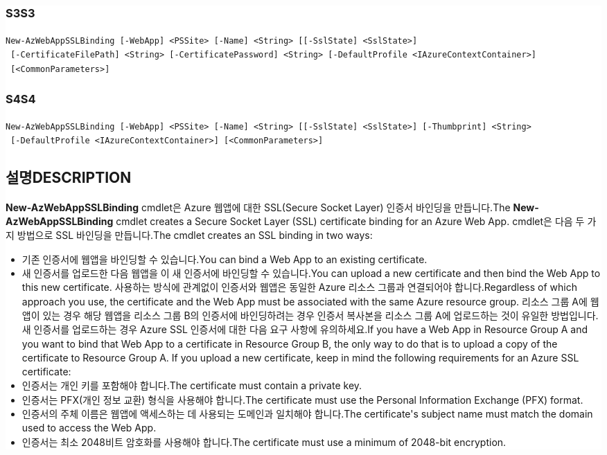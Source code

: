 ### <span data-ttu-id="7c730-107">S3</span><span class="sxs-lookup"><span data-stu-id="7c730-107">S3</span></span>
```
New-AzWebAppSSLBinding [-WebApp] <PSSite> [-Name] <String> [[-SslState] <SslState>]
 [-CertificateFilePath] <String> [-CertificatePassword] <String> [-DefaultProfile <IAzureContextContainer>]
 [<CommonParameters>]
```

### <span data-ttu-id="7c730-108">S4</span><span class="sxs-lookup"><span data-stu-id="7c730-108">S4</span></span>
```
New-AzWebAppSSLBinding [-WebApp] <PSSite> [-Name] <String> [[-SslState] <SslState>] [-Thumbprint] <String>
 [-DefaultProfile <IAzureContextContainer>] [<CommonParameters>]
```

## <span data-ttu-id="7c730-109">설명</span><span class="sxs-lookup"><span data-stu-id="7c730-109">DESCRIPTION</span></span>
<span data-ttu-id="7c730-110">**New-AzWebAppSSLBinding** cmdlet은 Azure 웹앱에 대한 SSL(Secure Socket Layer) 인증서 바인딩을 만듭니다.</span><span class="sxs-lookup"><span data-stu-id="7c730-110">The **New-AzWebAppSSLBinding** cmdlet creates a Secure Socket Layer (SSL) certificate binding for an Azure Web App.</span></span>
<span data-ttu-id="7c730-111">cmdlet은 다음 두 가지 방법으로 SSL 바인딩을 만듭니다.</span><span class="sxs-lookup"><span data-stu-id="7c730-111">The cmdlet creates an SSL binding in two ways:</span></span> 
- <span data-ttu-id="7c730-112">기존 인증서에 웹앱을 바인딩할 수 있습니다.</span><span class="sxs-lookup"><span data-stu-id="7c730-112">You can bind a Web App to an existing certificate.</span></span>
- <span data-ttu-id="7c730-113">새 인증서를 업로드한 다음 웹앱을 이 새 인증서에 바인딩할 수 있습니다.</span><span class="sxs-lookup"><span data-stu-id="7c730-113">You can upload a new certificate and then bind the Web App to this new certificate.</span></span>
<span data-ttu-id="7c730-114">사용하는 방식에 관계없이 인증서와 웹앱은 동일한 Azure 리소스 그룹과 연결되어야 합니다.</span><span class="sxs-lookup"><span data-stu-id="7c730-114">Regardless of which approach you use, the certificate and the Web App must be associated with the same Azure resource group.</span></span>
<span data-ttu-id="7c730-115">리소스 그룹 A에 웹앱이 있는 경우 해당 웹앱을 리소스 그룹 B의 인증서에 바인딩하려는 경우 인증서 복사본을 리소스 그룹 A에 업로드하는 것이 유일한 방법입니다. 새 인증서를 업로드하는 경우 Azure SSL 인증서에 대한 다음 요구 사항에 유의하세요.</span><span class="sxs-lookup"><span data-stu-id="7c730-115">If you have a Web App in Resource Group A and you want to bind that Web App to a certificate in Resource Group B, the only way to do that is to upload a copy of the certificate to Resource Group A. If you upload a new certificate, keep in mind the following requirements for an Azure SSL certificate:</span></span> 
- <span data-ttu-id="7c730-116">인증서는 개인 키를 포함해야 합니다.</span><span class="sxs-lookup"><span data-stu-id="7c730-116">The certificate must contain a private key.</span></span> 
- <span data-ttu-id="7c730-117">인증서는 PFX(개인 정보 교환) 형식을 사용해야 합니다.</span><span class="sxs-lookup"><span data-stu-id="7c730-117">The certificate must use the Personal Information Exchange (PFX) format.</span></span> 
- <span data-ttu-id="7c730-118">인증서의 주체 이름은 웹앱에 액세스하는 데 사용되는 도메인과 일치해야 합니다.</span><span class="sxs-lookup"><span data-stu-id="7c730-118">The certificate's subject name must match the domain used to access the Web App.</span></span> 
- <span data-ttu-id="7c730-119">인증서는 최소 2048비트 암호화를 사용해야 합니다.</span><span class="sxs-lookup"><span data-stu-id="7c730-119">The certificate must use a minimum of 2048-bit encryption.</span></span>
